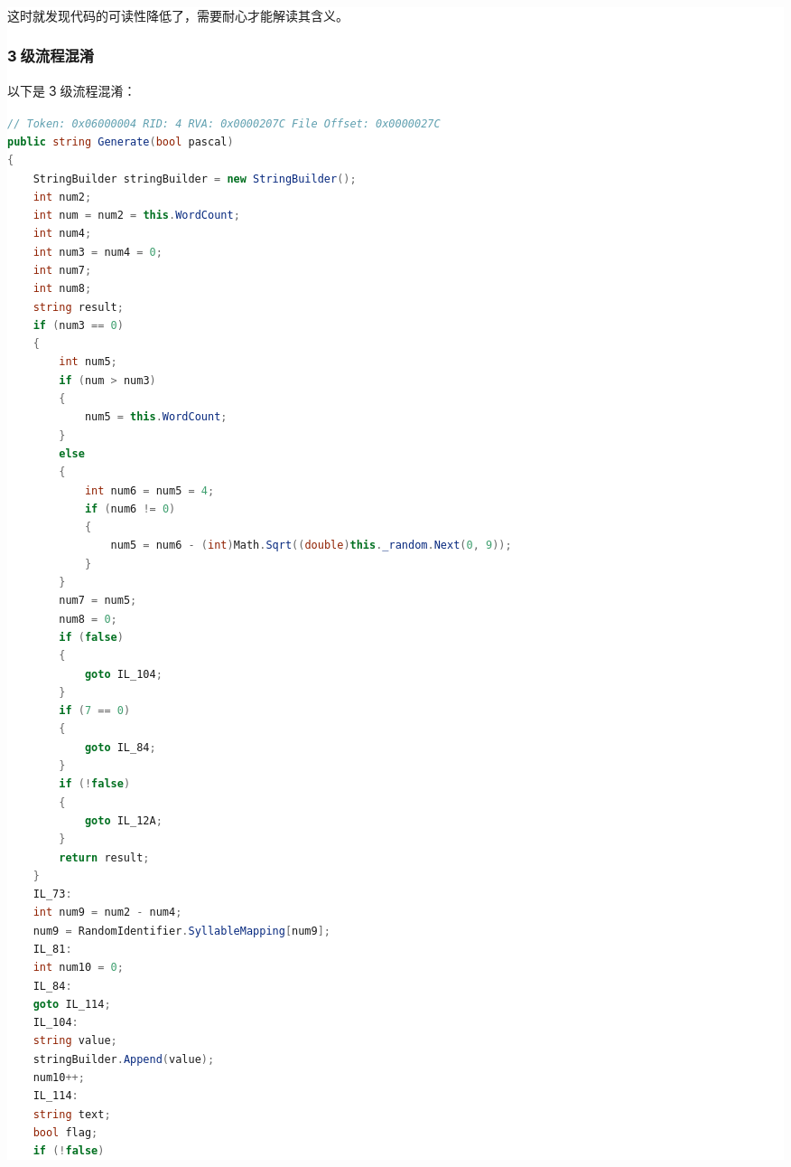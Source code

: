 这时就发现代码的可读性降低了，需要耐心才能解读其含义。

### 3 级流程混淆

以下是 3 级流程混淆：

```csharp
// Token: 0x06000004 RID: 4 RVA: 0x0000207C File Offset: 0x0000027C
public string Generate(bool pascal)
{
    StringBuilder stringBuilder = new StringBuilder();
    int num2;
    int num = num2 = this.WordCount;
    int num4;
    int num3 = num4 = 0;
    int num7;
    int num8;
    string result;
    if (num3 == 0)
    {
        int num5;
        if (num > num3)
        {
            num5 = this.WordCount;
        }
        else
        {
            int num6 = num5 = 4;
            if (num6 != 0)
            {
                num5 = num6 - (int)Math.Sqrt((double)this._random.Next(0, 9));
            }
        }
        num7 = num5;
        num8 = 0;
        if (false)
        {
            goto IL_104;
        }
        if (7 == 0)
        {
            goto IL_84;
        }
        if (!false)
        {
            goto IL_12A;
        }
        return result;
    }
    IL_73:
    int num9 = num2 - num4;
    num9 = RandomIdentifier.SyllableMapping[num9];
    IL_81:
    int num10 = 0;
    IL_84:
    goto IL_114;
    IL_104:
    string value;
    stringBuilder.Append(value);
    num10++;
    IL_114:
    string text;
    bool flag;
    if (!false)
```